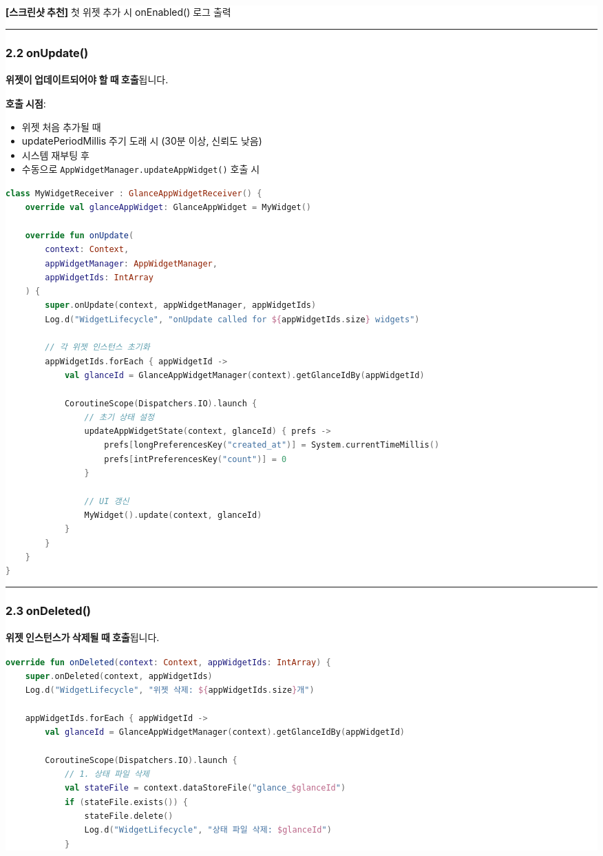 **[스크린샷 추천]** 첫 위젯 추가 시 onEnabled() 로그 출력

---

### 2.2 onUpdate()

**위젯이 업데이트되어야 할 때 호출**됩니다.

**호출 시점**:
- 위젯 처음 추가될 때
- updatePeriodMillis 주기 도래 시 (30분 이상, 신뢰도 낮음)
- 시스템 재부팅 후
- 수동으로 `AppWidgetManager.updateAppWidget()` 호출 시

```kotlin
class MyWidgetReceiver : GlanceAppWidgetReceiver() {
    override val glanceAppWidget: GlanceAppWidget = MyWidget()

    override fun onUpdate(
        context: Context,
        appWidgetManager: AppWidgetManager,
        appWidgetIds: IntArray
    ) {
        super.onUpdate(context, appWidgetManager, appWidgetIds)
        Log.d("WidgetLifecycle", "onUpdate called for ${appWidgetIds.size} widgets")

        // 각 위젯 인스턴스 초기화
        appWidgetIds.forEach { appWidgetId ->
            val glanceId = GlanceAppWidgetManager(context).getGlanceIdBy(appWidgetId)

            CoroutineScope(Dispatchers.IO).launch {
                // 초기 상태 설정
                updateAppWidgetState(context, glanceId) { prefs ->
                    prefs[longPreferencesKey("created_at")] = System.currentTimeMillis()
                    prefs[intPreferencesKey("count")] = 0
                }

                // UI 갱신
                MyWidget().update(context, glanceId)
            }
        }
    }
}
```

---

### 2.3 onDeleted()

**위젯 인스턴스가 삭제될 때 호출**됩니다.

```kotlin
override fun onDeleted(context: Context, appWidgetIds: IntArray) {
    super.onDeleted(context, appWidgetIds)
    Log.d("WidgetLifecycle", "위젯 삭제: ${appWidgetIds.size}개")

    appWidgetIds.forEach { appWidgetId ->
        val glanceId = GlanceAppWidgetManager(context).getGlanceIdBy(appWidgetId)

        CoroutineScope(Dispatchers.IO).launch {
            // 1. 상태 파일 삭제
            val stateFile = context.dataStoreFile("glance_$glanceId")
            if (stateFile.exists()) {
                stateFile.delete()
                Log.d("WidgetLifecycle", "상태 파일 삭제: $glanceId")
            }
```